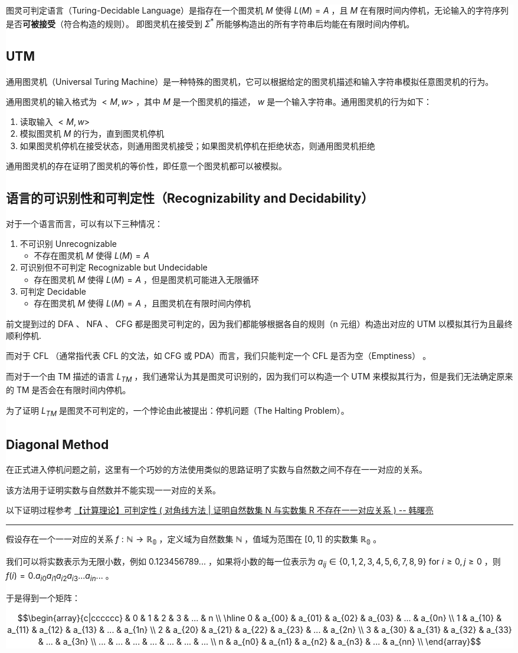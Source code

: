 图灵可判定语言（Turing-Decidable Language）是指存在一个图灵机 $M$ 使得 $L(M) = A$ ，且 $M$ 在有限时间内停机，无论输入的字符序列是否**可被接受**（符合构造的规则）。
即图灵机在接受到 $\Sigma^*$ 所能够构造出的所有字符串后均能在有限时间内停机。

## UTM

通用图灵机（Universal Turing Machine）是一种特殊的图灵机，它可以根据给定的图灵机描述和输入字符串模拟任意图灵机的行为。

通用图灵机的输入格式为 $<M, w>$ ，其中 $M$ 是一个图灵机的描述， $w$ 是一个输入字符串。通用图灵机的行为如下：

1) 读取输入 $<M, w>$
2) 模拟图灵机 $M$ 的行为，直到图灵机停机
3) 如果图灵机停机在接受状态，则通用图灵机接受；如果图灵机停机在拒绝状态，则通用图灵机拒绝

通用图灵机的存在证明了图灵机的等价性，即任意一个图灵机都可以被模拟。

## 语言的可识别性和可判定性（Recognizability and Decidability）

对于一个语言而言，可以有以下三种情况：

1) 不可识别 Unrecognizable
   - 不存在图灵机 $M$ 使得 $L(M) = A$
2) 可识别但不可判定 Recognizable but Undecidable
   - 存在图灵机 $M$ 使得 $L(M) = A$ ，但是图灵机可能进入无限循环
3) 可判定 Decidable
   - 存在图灵机 $M$ 使得 $L(M) = A$ ，且图灵机在有限时间内停机

前文提到过的 DFA 、 NFA 、 CFG 都是图灵可判定的，因为我们都能够根据各自的规则（n 元组）构造出对应的 UTM 以模拟其行为且最终顺利停机.

而对于 CFL （通常指代表 CFL 的文法，如 CFG 或 PDA）而言，我们只能判定一个 CFL 是否为空（Emptiness） 。

而对于一个由 TM 描述的语言 $L_{TM}$ ，我们通常认为其是图灵可识别的，因为我们可以构造一个 UTM 来模拟其行为，但是我们无法确定原来的 TM 是否会在有限时间内停机。

为了证明 $L_{TM}$ 是图灵不可判定的，一个悖论由此被提出：停机问题（The Halting Problem）。

## Diagonal Method

在正式进入停机问题之前，这里有一个巧妙的方法使用类似的思路证明了实数与自然数之间不存在一一对应的关系。

该方法用于证明实数与自然数并不能实现一一对应的关系。

以下证明过程参考 [【计算理论】可判定性 ( 对角线方法 | 证明自然数集 N 与实数集 R 不存在一一对应关系 ) -- 韩曙亮](https://blog.csdn.net/shulianghan/article/details/110931560)

---

假设存在一个一一对应的关系 $f : \mathbb{N} \to \mathbb{R_0}$ ，定义域为自然数集 $\mathbb{N}$ ，值域为范围在 $[0, 1]$ 的实数集 $\mathbb{R_0}$ 。

我们可以将实数表示为无限小数，例如 $0.123456789...$ ，如果将小数的每一位表示为 $a_{ij} \in \{0, 1, 2, 3, 4, 5, 6, 7, 8, 9\} \text{ for } i \geq 0, j \geq 0$ ，则 $f(i) = 0.a_{i0}a_{i1}a_{i2}a_{i3}... a_{in}...$ 。

于是得到一个矩阵：

$$\begin{array}{c|cccccc}
  & 0 & 1 & 2 & 3 & ... & n \\
\hline
0 & a_{00} & a_{01} & a_{02} & a_{03} & ... & a_{0n} \\
1 & a_{10} & a_{11} & a_{12} & a_{13} & ... & a_{1n} \\
2 & a_{20} & a_{21} & a_{22} & a_{23} & ... & a_{2n} \\
3 & a_{30} & a_{31} & a_{32} & a_{33} & ... & a_{3n} \\
... & ... & ... & ... & ... & ... & ... \\
n & a_{n0} & a_{n1} & a_{n2} & a_{n3} & ... & a_{nn} \\
\end{array}$$
